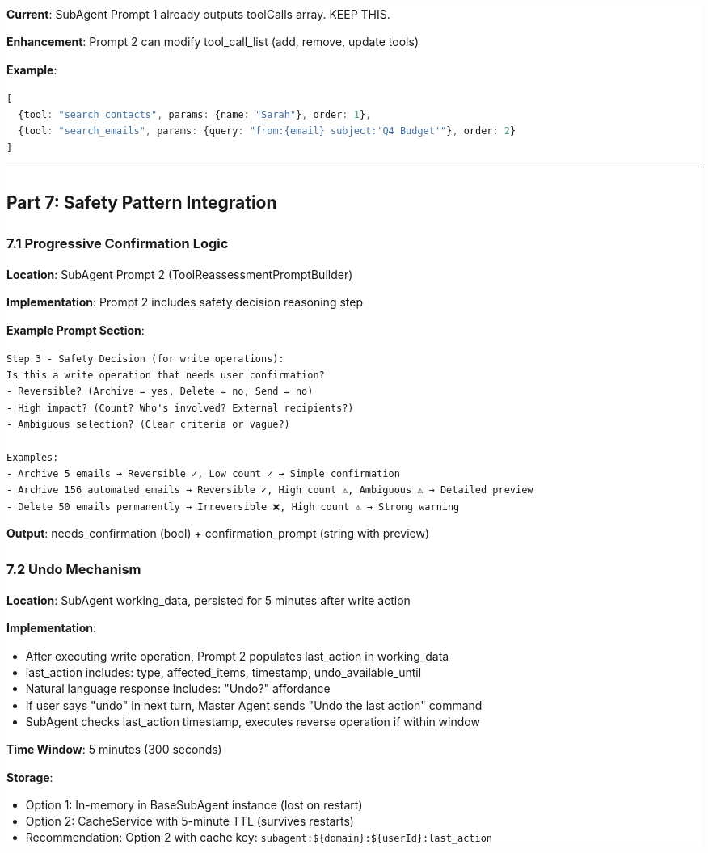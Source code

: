 **Current**: SubAgent Prompt 1 already outputs toolCalls array. KEEP THIS.

**Enhancement**: Prompt 2 can modify tool_call_list (add, remove, update tools)

**Example**:
```typescript
[
  {tool: "search_contacts", params: {name: "Sarah"}, order: 1},
  {tool: "search_emails", params: {query: "from:{email} subject:'Q4 Budget'"}, order: 2}
]
```

---

## Part 7: Safety Pattern Integration

### 7.1 Progressive Confirmation Logic

**Location**: SubAgent Prompt 2 (ToolReassessmentPromptBuilder)

**Implementation**: Prompt 2 includes safety decision reasoning step

**Example Prompt Section**:
```
Step 3 - Safety Decision (for write operations):
Is this a write operation that needs user confirmation?
- Reversible? (Archive = yes, Delete = no, Send = no)
- High impact? (Count? Who's involved? External recipients?)
- Ambiguous selection? (Clear criteria or vague?)

Examples:
- Archive 5 emails → Reversible ✓, Low count ✓ → Simple confirmation
- Archive 156 automated emails → Reversible ✓, High count ⚠️, Ambiguous ⚠️ → Detailed preview
- Delete 50 emails permanently → Irreversible ❌, High count ⚠️ → Strong warning
```

**Output**: needs_confirmation (bool) + confirmation_prompt (string with preview)

### 7.2 Undo Mechanism

**Location**: SubAgent working_data, persisted for 5 minutes after write action

**Implementation**:
- After executing write operation, Prompt 2 populates last_action in working_data
- last_action includes: type, affected_items, timestamp, undo_available_until
- Natural language response includes: "Undo?" affordance
- If user says "undo" in next turn, Master Agent sends "Undo the last action" command
- SubAgent checks last_action timestamp, executes reverse operation if within window

**Time Window**: 5 minutes (300 seconds)

**Storage**:
- Option 1: In-memory in BaseSubAgent instance (lost on restart)
- Option 2: CacheService with 5-minute TTL (survives restarts)
- Recommendation: Option 2 with cache key: `subagent:${domain}:${userId}:last_action`
